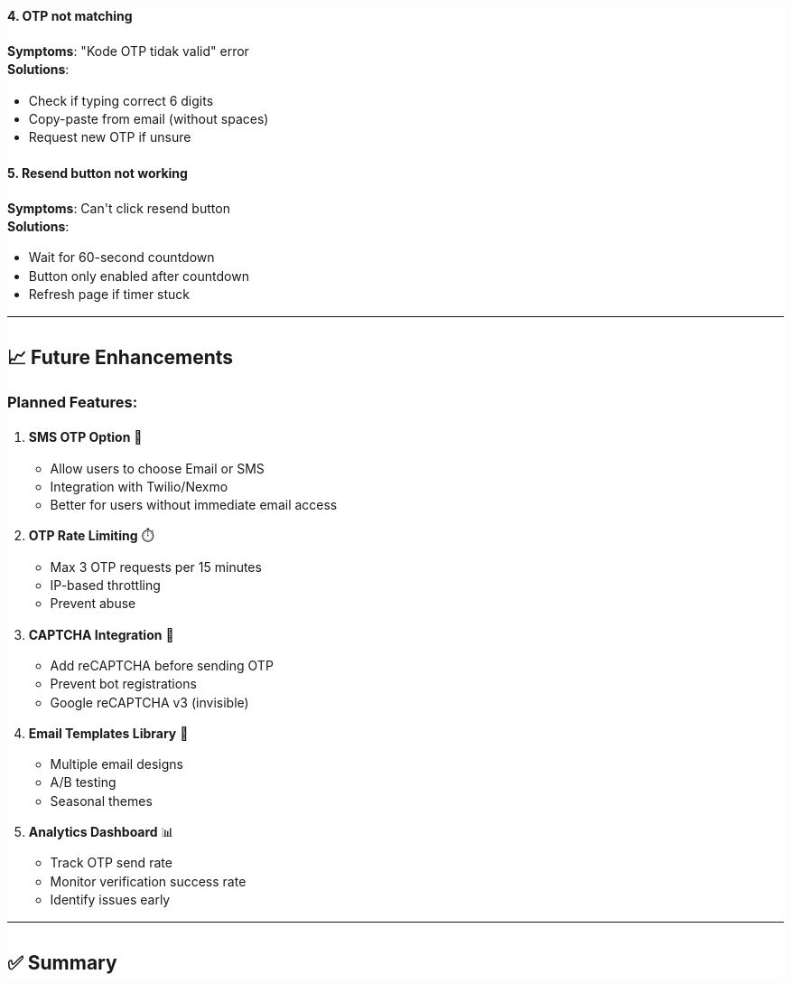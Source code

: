 #### 4. **OTP not matching**

**Symptoms**: "Kode OTP tidak valid" error  
**Solutions**:

- Check if typing correct 6 digits
- Copy-paste from email (without spaces)
- Request new OTP if unsure

#### 5. **Resend button not working**

**Symptoms**: Can't click resend button  
**Solutions**:

- Wait for 60-second countdown
- Button only enabled after countdown
- Refresh page if timer stuck

---

## 📈 Future Enhancements

### Planned Features:

1. **SMS OTP Option** 📱

   - Allow users to choose Email or SMS
   - Integration with Twilio/Nexmo
   - Better for users without immediate email access

2. **OTP Rate Limiting** ⏱️

   - Max 3 OTP requests per 15 minutes
   - IP-based throttling
   - Prevent abuse

3. **CAPTCHA Integration** 🤖

   - Add reCAPTCHA before sending OTP
   - Prevent bot registrations
   - Google reCAPTCHA v3 (invisible)

4. **Email Templates Library** 📧

   - Multiple email designs
   - A/B testing
   - Seasonal themes

5. **Analytics Dashboard** 📊
   - Track OTP send rate
   - Monitor verification success rate
   - Identify issues early

---

## ✅ Summary
